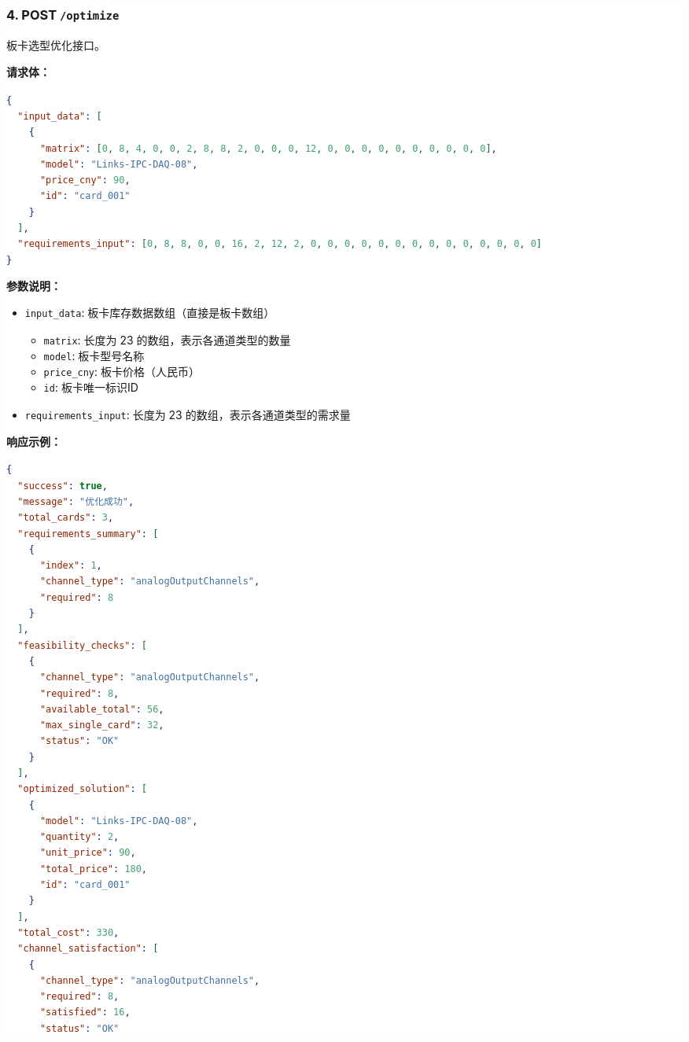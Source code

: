 ### 4. POST `/optimize`
板卡选型优化接口。

**请求体：**
```json
{
  "input_data": [
    {
      "matrix": [0, 8, 4, 0, 0, 2, 8, 8, 2, 0, 0, 0, 12, 0, 0, 0, 0, 0, 0, 0, 0, 0, 0],
      "model": "Links-IPC-DAQ-08",
      "price_cny": 90,
      "id": "card_001"
    }
  ],
  "requirements_input": [0, 8, 8, 0, 0, 16, 2, 12, 2, 0, 0, 0, 0, 0, 0, 0, 0, 0, 0, 0, 0, 0, 0]
}
```

**参数说明：**

- `input_data`: 板卡库存数据数组（直接是板卡数组）
  - `matrix`: 长度为 23 的数组，表示各通道类型的数量
  - `model`: 板卡型号名称
  - `price_cny`: 板卡价格（人民币）
  - `id`: 板卡唯一标识ID

- `requirements_input`: 长度为 23 的数组，表示各通道类型的需求量

**响应示例：**
```json
{
  "success": true,
  "message": "优化成功",
  "total_cards": 3,
  "requirements_summary": [
    {
      "index": 1,
      "channel_type": "analogOutputChannels",
      "required": 8
    }
  ],
  "feasibility_checks": [
    {
      "channel_type": "analogOutputChannels",
      "required": 8,
      "available_total": 56,
      "max_single_card": 32,
      "status": "OK"
    }
  ],
  "optimized_solution": [
    {
      "model": "Links-IPC-DAQ-08",
      "quantity": 2,
      "unit_price": 90,
      "total_price": 180,
      "id": "card_001"
    }
  ],
  "total_cost": 330,
  "channel_satisfaction": [
    {
      "channel_type": "analogOutputChannels",
      "required": 8,
      "satisfied": 16,
      "status": "OK"
```